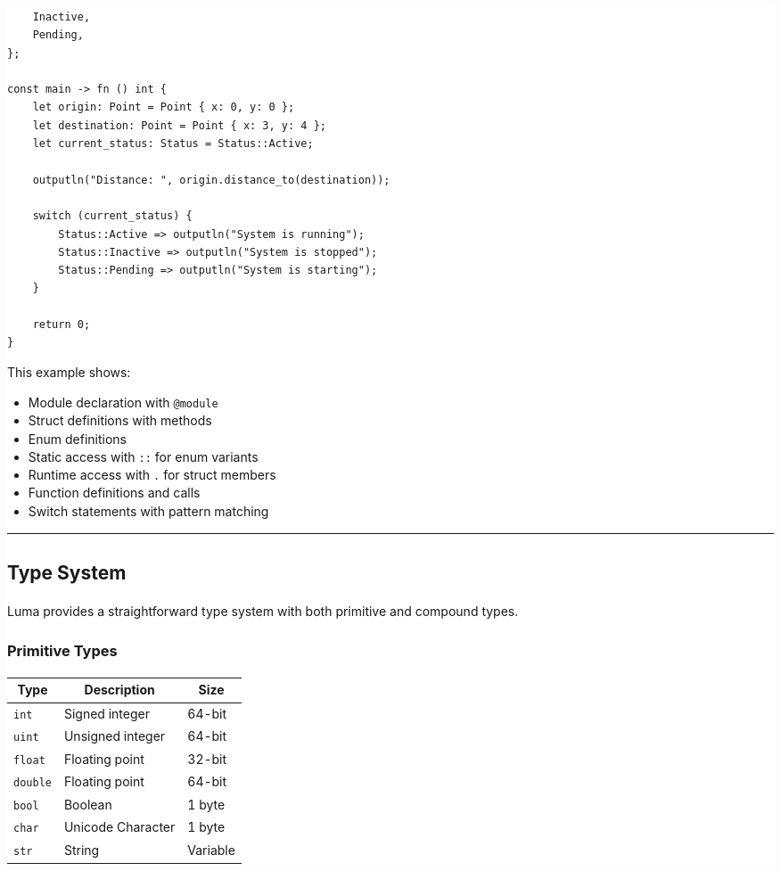 ```luma
    Inactive,
    Pending,
};

const main -> fn () int {
    let origin: Point = Point { x: 0, y: 0 };
    let destination: Point = Point { x: 3, y: 4 };
    let current_status: Status = Status::Active;
    
    outputln("Distance: ", origin.distance_to(destination));
    
    switch (current_status) {
        Status::Active => outputln("System is running");
        Status::Inactive => outputln("System is stopped");
        Status::Pending => outputln("System is starting");
    }
    
    return 0;
}
```

This example shows:
- Module declaration with `@module`
- Struct definitions with methods
- Enum definitions
- Static access with `::` for enum variants
- Runtime access with `.` for struct members
- Function definitions and calls
- Switch statements with pattern matching

---

## Type System

Luma provides a straightforward type system with both primitive and compound types.

### Primitive Types

| Type | Description | Size |
|------|-------------|------|
| `int` | Signed integer | 64-bit |
| `uint` | Unsigned integer | 64-bit |
| `float` | Floating point | 32-bit |
| `double` | Floating point | 64-bit |
| `bool` | Boolean | 1 byte |
| `char` | Unicode Character| 1 byte |
| `str` | String | Variable |
